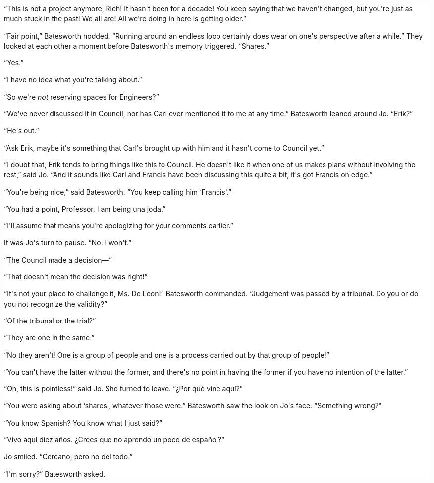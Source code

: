 “This is not a project anymore, Rich! It hasn't been for a decade! You keep saying that we haven't changed, but you're just as much stuck in the past! We all are! All we're doing in here is getting older.” 

“Fair point,” Batesworth nodded. “Running around an endless loop certainly does wear on one's perspective after a while.” They looked at each other a moment before Batesworth's memory triggered. “Shares.” 

“Yes.”

“I have no idea what you're talking about.” 

“So we're *not* reserving spaces for Engineers?” 

“We've never discussed it in Council, nor has Carl ever mentioned it to me at any time.” Batesworth leaned around Jo. “Erik?” 

“He's out.” 

“Ask Erik, maybe it's something that Carl's brought up with him and it hasn't come to Council yet.” 

“I doubt that, Erik tends to bring things like this to Council. He doesn't like it when one of us makes plans without involving the rest,” said Jo. “And it sounds like Carl and Francis have been discussing this quite a bit, it's got Francis on edge.” 

“You're being nice,” said Batesworth. “You keep calling him ‘Francis'.” 

“You had a point, Professor, I am being una joda.”  

“I'll assume that means you're apologizing for your comments earlier.” 

It was Jo's turn to pause. “No. I won't.” 

“The Council made a decision—“ 

“That doesn't mean the decision was right!”

“It's not your place to challenge it, Ms. De Leon!” Batesworth commanded. “Judgement was passed by a tribunal. Do you or do you not recognize the validity?” 

“Of the tribunal or the trial?” 

“They are one in the same.” 

“No they aren't! One is a group of people and one is a process carried out by that group of people!” 

“You can't have the latter without the former, and there's no point in having the former if you have no intention of the latter.” 

“Oh, this is pointless!” said Jo. She turned to leave. “¿Por qué vine aquí?” 

“You were asking about ‘shares', whatever those were.” Batesworth saw the look on Jo's face. “Something wrong?” 

“You know Spanish? You know what I just said?” 

“Vivo aquí diez años. ¿Crees que no aprendo un poco de español?”

Jo smiled. “Cercano, pero no del todo.” 

“I'm sorry?” Batesworth asked. 
